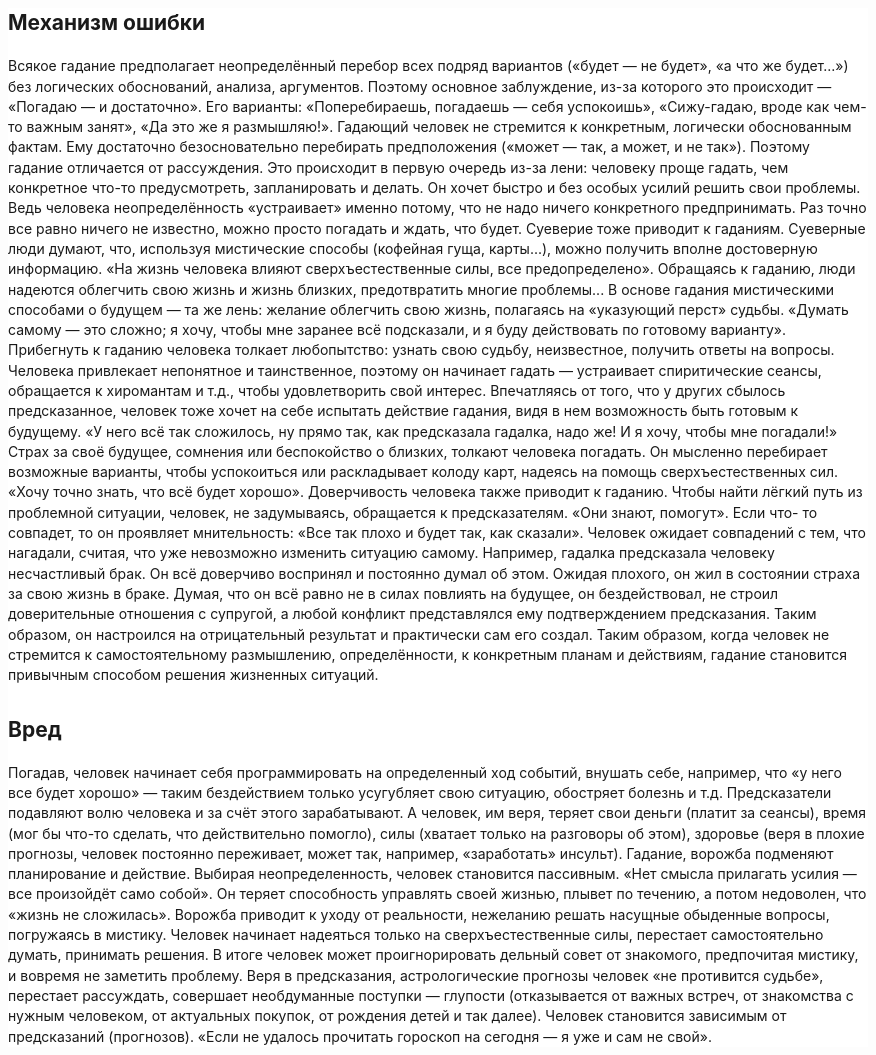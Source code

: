 ## Механизм ошибки
Всякое гадание предполагает неопределённый перебор всех подряд вариантов («будет — не будет», «а что же будет...») без логических обоснований, анализа, аргументов. Поэтому основное заблуждение, из-за которого это происходит — «Погадаю — и достаточно». Его варианты: «Поперебираешь, погадаешь — себя успокоишь», «Сижу-гадаю, вроде как чем-то важным занят», «Да это же я размышляю!». Гадающий человек не стремится к конкретным, логически обоснованным фактам. Ему достаточно безосновательно перебирать предположения («может — так, а может, и не так»). Поэтому гадание отличается от рассуждения. Это происходит в первую очередь из-за лени: человеку проще гадать, чем конкретное что-то предусмотреть, запланировать и делать. Он хочет быстро и без особых усилий решить свои проблемы. Ведь человека неопределённость «устраивает» именно потому, что не надо ничего конкретного предпринимать. Раз точно все равно ничего не известно, можно просто погадать и ждать, что будет.
Суеверие тоже приводит к гаданиям. Суеверные люди думают, что, используя мистические способы (кофейная гуща, карты...), можно получить вполне достоверную информацию. «На жизнь человека влияют сверхъестественные силы, все предопределено». Обращаясь к гаданию, люди надеются облегчить свою жизнь и жизнь близких, предотвратить многие проблемы...
В основе гадания мистическими способами о будущем — та же лень: желание облегчить свою жизнь, полагаясь на «указующий перст» судьбы. «Думать самому — это сложно; я хочу, чтобы мне заранее всё подсказали, и я буду действовать по готовому варианту».
Прибегнуть к гаданию человека толкает любопытство: узнать свою судьбу, неизвестное, получить ответы на вопросы. Человека привлекает непонятное и таинственное, поэтому он начинает гадать — устраивает спиритические сеансы, обращается к хиромантам и т.д., чтобы удовлетворить свой интерес.
Впечатляясь от того, что у других сбылось предсказанное, человек тоже хочет на себе испытать действие гадания, видя в нем возможность быть готовым к будущему. «У него всё так сложилось, ну прямо так, как предсказала гадалка, надо же! И я хочу, чтобы мне погадали!»
Страх за своё будущее, сомнения или беспокойство о близких, толкают человека погадать. Он мысленно перебирает возможные варианты, чтобы успокоиться или раскладывает колоду карт, надеясь на помощь сверхъестественных сил. «Хочу точно знать, что всё будет хорошо».
Доверчивость человека также приводит к гаданию. Чтобы найти лёгкий путь из проблемной ситуации, человек, не задумываясь, обращается к предсказателям. «Они знают, помогут». Если что- то совпадет, то он проявляет мнительность: «Все так плохо и будет так, как сказали». Человек ожидает совпадений с тем, что нагадали, считая, что уже невозможно изменить ситуацию самому. Например, гадалка предсказала человеку несчастливый брак. Он всё доверчиво воспринял и постоянно думал об этом. Ожидая плохого, он жил в состоянии страха за свою жизнь в браке. Думая, что он всё равно не в силах повлиять на будущее, он бездействовал, не строил доверительные отношения с супругой, а любой конфликт представлялся ему подтверждением предсказания. Таким образом, он настроился на отрицательный результат и практически сам его создал.
Таким образом, когда человек не стремится к самостоятельному размышлению, определённости, к конкретным планам и действиям, гадание становится привычным способом решения жизненных ситуаций.

## Вред
Погадав, человек начинает себя программировать на определенный ход событий, внушать себе, например, что «у него все будет хорошо» — таким бездействием только усугубляет свою ситуацию, обостряет болезнь и т.д.
Предсказатели подавляют волю человека и за счёт этого зарабатывают. А человек, им веря, теряет свои деньги (платит за сеансы), время (мог бы что-то сделать, что действительно помогло), силы (хватает только на разговоры об этом), здоровье (веря в плохие прогнозы, человек постоянно переживает, может так, например, «заработать» инсульт).
Гадание, ворожба подменяют планирование и действие. Выбирая неопределенность, человек становится пассивным. «Нет смысла прилагать усилия — все произойдёт само собой». Он теряет способность управлять своей жизнью, плывет по течению, а потом недоволен, что «жизнь не сложилась».
Ворожба приводит к уходу от реальности, нежеланию решать насущные обыденные вопросы, погружаясь в мистику. Человек начинает надеяться только на сверхъестественные силы, перестает самостоятельно думать, принимать решения. В итоге человек может проигнорировать дельный совет от знакомого, предпочитая мистику, и вовремя не заметить проблему.
Веря в предсказания, астрологические прогнозы человек «не противится судьбе», перестает рассуждать, совершает необдуманные поступки — глупости (отказывается от важных встреч, от знакомства с нужным человеком, от актуальных покупок, от рождения детей и так далее).
Человек становится зависимым от предсказаний (прогнозов). «Если не удалось прочитать гороскоп на сегодня — я уже и сам не свой».
